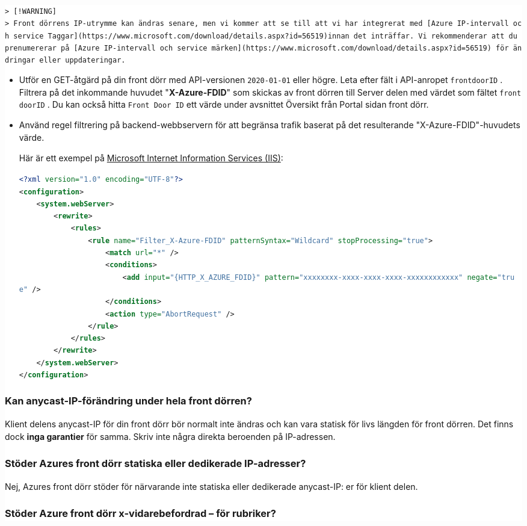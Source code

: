     > [!WARNING]
    > Front dörrens IP-utrymme kan ändras senare, men vi kommer att se till att vi har integrerat med [Azure IP-intervall och service Taggar](https://www.microsoft.com/download/details.aspx?id=56519)innan det inträffar. Vi rekommenderar att du prenumererar på [Azure IP-intervall och service märken](https://www.microsoft.com/download/details.aspx?id=56519) för ändringar eller uppdateringar.

-    Utför en GET-åtgärd på din front dörr med API-versionen `2020-01-01` eller högre. Leta efter fält i API-anropet `frontdoorID` . Filtrera på det inkommande huvudet "**X-Azure-FDID**" som skickas av front dörren till Server delen med värdet som fältet `frontdoorID` . Du kan också hitta `Front Door ID` ett värde under avsnittet Översikt från Portal sidan front dörr. 

- Använd regel filtrering på backend-webbservern för att begränsa trafik baserat på det resulterande "X-Azure-FDID"-huvudets värde.

  Här är ett exempel på [Microsoft Internet Information Services (IIS)](https://www.iis.net/):

    ``` xml
    <?xml version="1.0" encoding="UTF-8"?>
    <configuration>
        <system.webServer>
            <rewrite>
                <rules>
                    <rule name="Filter_X-Azure-FDID" patternSyntax="Wildcard" stopProcessing="true">
                        <match url="*" />
                        <conditions>
                            <add input="{HTTP_X_AZURE_FDID}" pattern="xxxxxxxx-xxxx-xxxx-xxxx-xxxxxxxxxxxx" negate="true" />
                        </conditions>
                        <action type="AbortRequest" />
                    </rule>
                </rules>
            </rewrite>
        </system.webServer>
    </configuration>
    ```



### <a name="can-the-anycast-ip-change-over-the-lifetime-of-my-front-door"></a>Kan anycast-IP-förändring under hela front dörren?

Klient delens anycast-IP för din front dörr bör normalt inte ändras och kan vara statisk för livs längden för front dörren. Det finns dock **inga garantier** för samma. Skriv inte några direkta beroenden på IP-adressen.

### <a name="does-azure-front-door-support-static-or-dedicated-ips"></a>Stöder Azures front dörr statiska eller dedikerade IP-adresser?

Nej, Azures front dörr stöder för närvarande inte statiska eller dedikerade anycast-IP: er för klient delen. 

### <a name="does-azure-front-door-support-x-forwarded-for-headers"></a>Stöder Azure front dörr x-vidarebefordrad – för rubriker?
